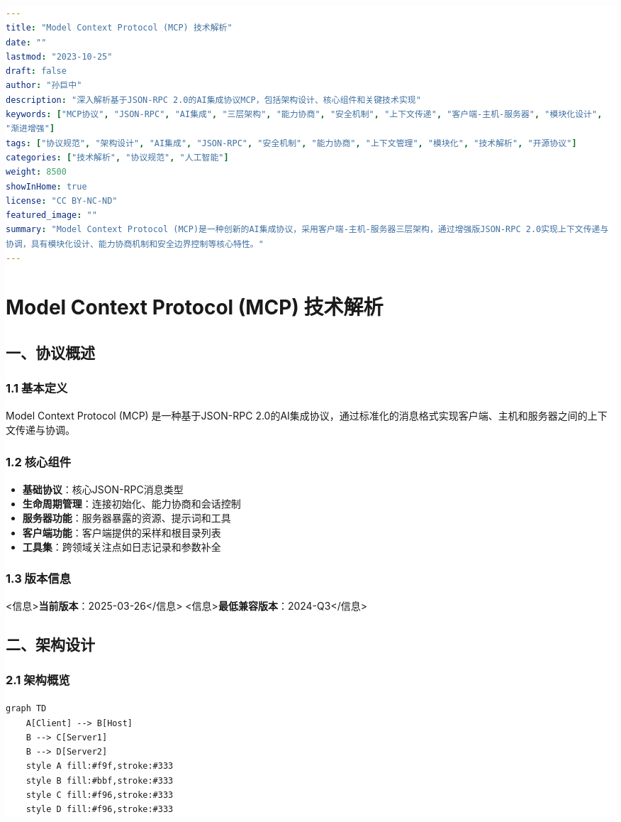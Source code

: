 ```yaml
---
title: "Model Context Protocol (MCP) 技术解析"
date: ""
lastmod: "2023-10-25"
draft: false
author: "孙巨中"
description: "深入解析基于JSON-RPC 2.0的AI集成协议MCP，包括架构设计、核心组件和关键技术实现"
keywords: ["MCP协议", "JSON-RPC", "AI集成", "三层架构", "能力协商", "安全机制", "上下文传递", "客户端-主机-服务器", "模块化设计", "渐进增强"]
tags: ["协议规范", "架构设计", "AI集成", "JSON-RPC", "安全机制", "能力协商", "上下文管理", "模块化", "技术解析", "开源协议"]
categories: ["技术解析", "协议规范", "人工智能"]
weight: 8500
showInHome: true
license: "CC BY-NC-ND"
featured_image: ""
summary: "Model Context Protocol (MCP)是一种创新的AI集成协议，采用客户端-主机-服务器三层架构，通过增强版JSON-RPC 2.0实现上下文传递与协调，具有模块化设计、能力协商机制和安全边界控制等核心特性。"
---
```


# Model Context Protocol (MCP) 技术解析

## 一、协议概述

### 1.1 基本定义
Model Context Protocol (MCP) 是一种基于JSON-RPC 2.0的AI集成协议，通过标准化的消息格式实现客户端、主机和服务器之间的上下文传递与协调。

### 1.2 核心组件
* **基础协议**：核心JSON-RPC消息类型
* **生命周期管理**：连接初始化、能力协商和会话控制
* **服务器功能**：服务器暴露的资源、提示词和工具
* **客户端功能**：客户端提供的采样和根目录列表
* **工具集**：跨领域关注点如日志记录和参数补全

### 1.3 版本信息
<信息>**当前版本**：2025-03-26</信息>
<信息>**最低兼容版本**：2024-Q3</信息>

## 二、架构设计

### 2.1 架构概览
```mermaid
graph TD
    A[Client] --> B[Host]
    B --> C[Server1]
    B --> D[Server2]
    style A fill:#f9f,stroke:#333
    style B fill:#bbf,stroke:#333
    style C fill:#f96,stroke:#333
    style D fill:#f96,stroke:#333
```
